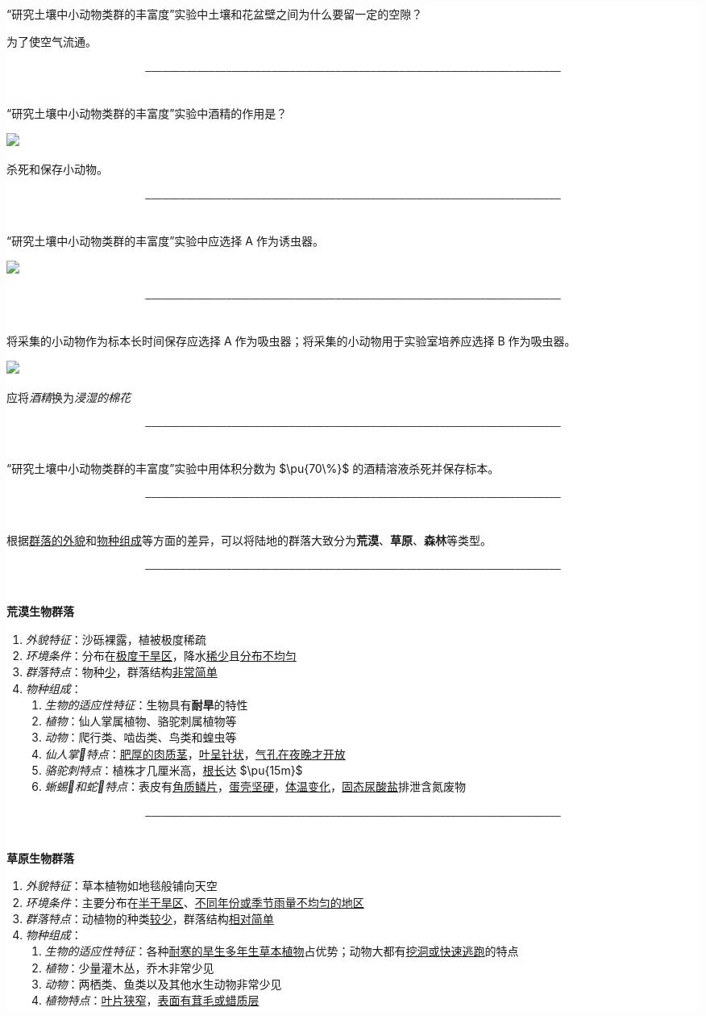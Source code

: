“研究土壤中小动物类群的丰富度”实验中土壤和花盆壁之间为什么要留一定的空隙？

为了使空气流通。

<div style="text-align:center;padding-bottom:20px;"><code>————————————————————————————————————————————————————————————————————————</code></div>

“研究土壤中小动物类群的丰富度”实验中酒精的作用是？

![](images/2021-12-11-20-42-07.png)

杀死和保存小动物。

<div style="text-align:center;padding-bottom:20px;"><code>————————————————————————————————————————————————————————————————————————</code></div>

“研究土壤中小动物类群的丰富度”实验中应选择 $\mathrm{A}$ 作为诱虫器。

![](images/2021-12-11-20-43-23.png)

<div style="text-align:center;padding-bottom:20px;"><code>————————————————————————————————————————————————————————————————————————</code></div>

将采集的小动物作为标本长时间保存应选择 $\mathrm{A}$ 作为吸虫器；将采集的小动物用于实验室培养应选择 $\mathrm{B}$ 作为吸虫器。

![](images/2021-12-11-20-45-38.png)

应将*酒精*换为*浸湿的棉花*

<div style="text-align:center;padding-bottom:20px;"><code>————————————————————————————————————————————————————————————————————————</code></div>

“研究土壤中小动物类群的丰富度”实验中用体积分数为 $\pu{70\%}$ 的酒精溶液杀死并保存标本。

<div style="text-align:center;padding-bottom:20px;"><code>————————————————————————————————————————————————————————————————————————</code></div>

根据<u>群落的外貌</u>和<u>物种组成</u>等方面的差异，可以将陆地的群落大致分为**荒漠**、**草原**、**森林**等类型。

<div style="text-align:center;padding-bottom:20px;"><code>————————————————————————————————————————————————————————————————————————</code></div>

**荒漠生物群落**
1. *外貌特征*：沙砾裸露，植被极度稀疏
2. *环境条件*：分布在<u>极度干旱区</u>，降水<u>稀少</u>且<u>分布不均匀</u>
3. *群落特点*：物种<u>少</u>，群落结构<u>非常简单</u>
4. *物种组成*：
   1. *生物的适应性特征*：生物具有**耐旱**的特性
   2. *植物*：仙人掌属植物、骆驼刺属植物等
   3. *动物*：爬行类、啮齿类、鸟类和蝗虫等
   4. *仙人掌🌵特点*：<u>肥厚的肉质茎</u>，<u>叶呈针状</u>，<u>气孔在夜晚才开放</u>
   5. *骆驼刺特点*：植株才几厘米高，<u>根长</u>达 $\pu{15m}$ 
   6. *蜥蜴🦎和蛇🐍特点*：表皮有<u>角质鳞片</u>，<u>蛋壳坚硬</u>，<u>体温变化</u>，<u>固态尿酸盐</u>排泄含氮废物

<div style="text-align:center;padding-bottom:20px;"><code>————————————————————————————————————————————————————————————————————————</code></div>

**草原生物群落**
1. *外貌特征*：草本植物如地毯般铺向天空
2. *环境条件*：主要分布在<u>半干旱区</u>、<u>不同年份或季节雨量不均匀的地区</u>
3. *群落特点*：动植物的种类<u>较少</u>，群落结构<u>相对简单</u>
4. *物种组成*：
   1. *生物的适应性特征*：各种<u>耐寒的旱生多年生草本植物</u>占优势；动物大都有<u>挖洞或快速逃跑</u>的特点
   2. *植物*：少量灌木丛，乔木非常少见
   3. *动物*：两栖类、鱼类以及其他水生动物非常少见
   4. *植物特点*：<u>叶片狭窄</u>，<u>表面有茸毛或蜡质层</u>
